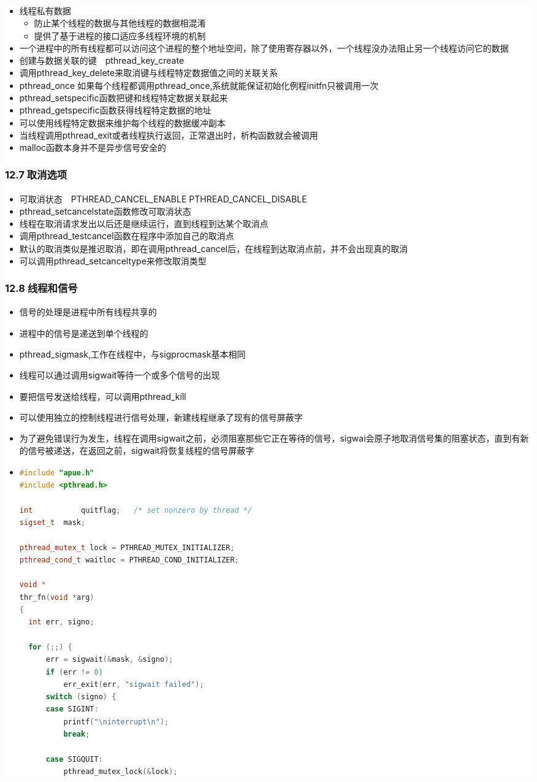- 线程私有数据
  - 防止某个线程的数据与其他线程的数据相混淆
  - 提供了基于进程的接口适应多线程环境的机制
- 一个进程中的所有线程都可以访问这个进程的整个地址空间，除了使用寄存器以外，一个线程没办法阻止另一个线程访问它的数据
- 创建与数据关联的键　pthread_key_create
- 调用pthread_key_delete来取消键与线程特定数据值之间的关联关系
- pthread_once  如果每个线程都调用pthread_once,系统就能保证初始化例程initfn只被调用一次
- pthread_setspecific函数把键和线程特定数据关联起来
- pthread_getspecific函数获得线程特定数据的地址
- 可以使用线程特定数据来维护每个线程的数据缓冲副本
- 当线程调用pthread_exit或者线程执行返回，正常退出时，析构函数就会被调用
- malloc函数本身并不是异步信号安全的

### 12.7 取消选项

- 可取消状态　PTHREAD_CANCEL_ENABLE          PTHREAD_CANCEL_DISABLE
- pthread_setcancelstate函数修改可取消状态
- 线程在取消请求发出以后还是继续运行，直到线程到达某个取消点
- 调用pthread_testcancel函数在程序中添加自己的取消点
- 默认的取消类似是推迟取消，即在调用pthread_cancel后，在线程到达取消点前，并不会出现真的取消
- 可以调用pthread_setcanceltype来修改取消类型

### 12.8 线程和信号

- 信号的处理是进程中所有线程共享的

- 进程中的信号是递送到单个线程的

- pthread_sigmask,工作在线程中，与sigprocmask基本相同

- 线程可以通过调用sigwait等待一个或多个信号的出现

- 要把信号发送给线程，可以调用pthread_kill

- 可以使用独立的控制线程进行信号处理，新建线程继承了现有的信号屏蔽字

- 为了避免错误行为发生，线程在调用sigwait之前，必须阻塞那些它正在等待的信号，sigwai会原子地取消信号集的阻塞状态，直到有新的信号被递送，在返回之前，sigwait将恢复线程的信号屏蔽字

- ```c++
  #include "apue.h"
  #include <pthread.h>
  
  int			quitflag;	/* set nonzero by thread */
  sigset_t	mask;
  
  pthread_mutex_t lock = PTHREAD_MUTEX_INITIALIZER;
  pthread_cond_t waitloc = PTHREAD_COND_INITIALIZER;
  
  void *
  thr_fn(void *arg)
  {
  	int err, signo;
  
  	for (;;) {
  		err = sigwait(&mask, &signo);
  		if (err != 0)
  			err_exit(err, "sigwait failed");
  		switch (signo) {
  		case SIGINT:
  			printf("\ninterrupt\n");
  			break;
  
  		case SIGQUIT:
  			pthread_mutex_lock(&lock);
